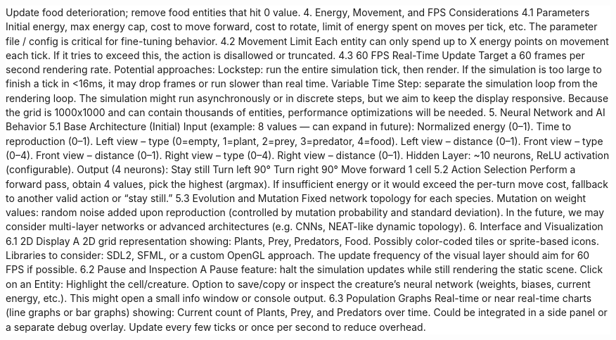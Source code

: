Update food deterioration; remove food entities that hit 0 value.
4. Energy, Movement, and FPS Considerations
4.1 Parameters
Initial energy, max energy cap, cost to move forward, cost to rotate, limit of energy spent on moves per tick, etc.
The parameter file / config is critical for fine-tuning behavior.
4.2 Movement Limit
Each entity can only spend up to X energy points on movement each tick. If it tries to exceed this, the action is disallowed or truncated.
4.3 60 FPS Real-Time Update
Target a 60 frames per second rendering rate.
Potential approaches:
Lockstep: run the entire simulation tick, then render. If the simulation is too large to finish a tick in <16ms, it may drop frames or run slower than real time.
Variable Time Step: separate the simulation loop from the rendering loop. The simulation might run asynchronously or in discrete steps, but we aim to keep the display responsive.
Because the grid is 1000x1000 and can contain thousands of entities, performance optimizations will be needed.
5. Neural Network and AI Behavior
5.1 Base Architecture (Initial)
Input (example: 8 values — can expand in future):
Normalized energy (0–1).
Time to reproduction (0–1).
Left view – type (0=empty, 1=plant, 2=prey, 3=predator, 4=food).
Left view – distance (0–1).
Front view – type (0–4).
Front view – distance (0–1).
Right view – type (0–4).
Right view – distance (0–1).
Hidden Layer: ~10 neurons, ReLU activation (configurable).
Output (4 neurons):
Stay still
Turn left 90°
Turn right 90°
Move forward 1 cell
5.2 Action Selection
Perform a forward pass, obtain 4 values, pick the highest (argmax).
If insufficient energy or it would exceed the per-turn move cost, fallback to another valid action or “stay still.”
5.3 Evolution and Mutation
Fixed network topology for each species.
Mutation on weight values: random noise added upon reproduction (controlled by mutation probability and standard deviation).
In the future, we may consider multi-layer networks or advanced architectures (e.g. CNNs, NEAT-like dynamic topology).
6. Interface and Visualization
6.1 2D Display
A 2D grid representation showing:
Plants, Prey, Predators, Food.
Possibly color-coded tiles or sprite-based icons.
Libraries to consider: SDL2, SFML, or a custom OpenGL approach.
The update frequency of the visual layer should aim for 60 FPS if possible.
6.2 Pause and Inspection
A Pause feature: halt the simulation updates while still rendering the static scene.
Click on an Entity:
Highlight the cell/creature.
Option to save/copy or inspect the creature’s neural network (weights, biases, current energy, etc.).
This might open a small info window or console output.
6.3 Population Graphs
Real-time or near real-time charts (line graphs or bar graphs) showing:
Current count of Plants, Prey, and Predators over time.
Could be integrated in a side panel or a separate debug overlay.
Update every few ticks or once per second to reduce overhead.